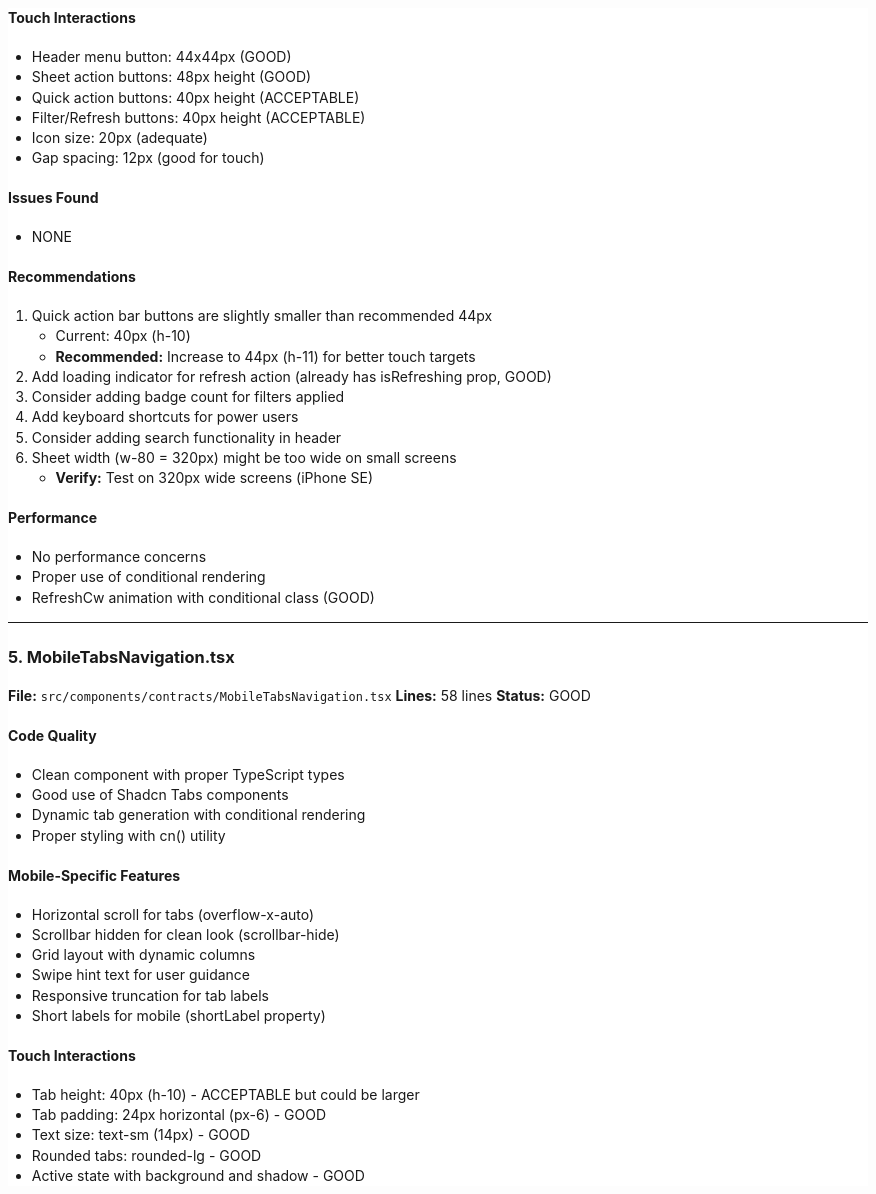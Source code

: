 #### Touch Interactions
- Header menu button: 44x44px (GOOD)
- Sheet action buttons: 48px height (GOOD)
- Quick action buttons: 40px height (ACCEPTABLE)
- Filter/Refresh buttons: 40px height (ACCEPTABLE)
- Icon size: 20px (adequate)
- Gap spacing: 12px (good for touch)

#### Issues Found
- NONE

#### Recommendations
1. Quick action bar buttons are slightly smaller than recommended 44px
   - Current: 40px (h-10)
   - **Recommended:** Increase to 44px (h-11) for better touch targets
2. Add loading indicator for refresh action (already has isRefreshing prop, GOOD)
3. Consider adding badge count for filters applied
4. Add keyboard shortcuts for power users
5. Consider adding search functionality in header
6. Sheet width (w-80 = 320px) might be too wide on small screens
   - **Verify:** Test on 320px wide screens (iPhone SE)

#### Performance
- No performance concerns
- Proper use of conditional rendering
- RefreshCw animation with conditional class (GOOD)

---

### 5. MobileTabsNavigation.tsx
**File:** `src/components/contracts/MobileTabsNavigation.tsx`
**Lines:** 58 lines
**Status:** GOOD

#### Code Quality
- Clean component with proper TypeScript types
- Good use of Shadcn Tabs components
- Dynamic tab generation with conditional rendering
- Proper styling with cn() utility

#### Mobile-Specific Features
- Horizontal scroll for tabs (overflow-x-auto)
- Scrollbar hidden for clean look (scrollbar-hide)
- Grid layout with dynamic columns
- Swipe hint text for user guidance
- Responsive truncation for tab labels
- Short labels for mobile (shortLabel property)

#### Touch Interactions
- Tab height: 40px (h-10) - ACCEPTABLE but could be larger
- Tab padding: 24px horizontal (px-6) - GOOD
- Text size: text-sm (14px) - GOOD
- Rounded tabs: rounded-lg - GOOD
- Active state with background and shadow - GOOD
